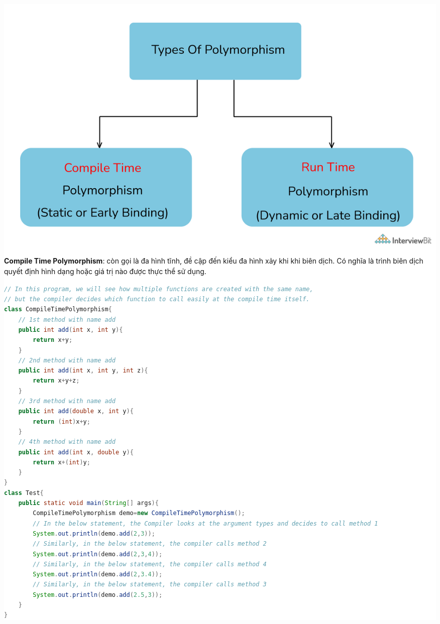 ![](./assets/types_of_polymorphism.png)

**Compile Time Polymorphism**: còn gọi là đa hình tĩnh, đề cập đến kiểu đa hình xảy khi khi biên dịch. Có nghĩa là trình biên dịch quyết định hình dạng hoặc giá trị nào được thực thể sử dụng.

```java
// In this program, we will see how multiple functions are created with the same name, 
// but the compiler decides which function to call easily at the compile time itself.
class CompileTimePolymorphism{
    // 1st method with name add
    public int add(int x, int y){ 
        return x+y;
    }
    // 2nd method with name add
    public int add(int x, int y, int z){
        return x+y+z;
    }
    // 3rd method with name add
    public int add(double x, int y){ 
        return (int)x+y;
    }
    // 4th method with name add
    public int add(int x, double y){ 
        return x+(int)y;
    }
}
class Test{
    public static void main(String[] args){
        CompileTimePolymorphism demo=new CompileTimePolymorphism();
        // In the below statement, the Compiler looks at the argument types and decides to call method 1
        System.out.println(demo.add(2,3));
        // Similarly, in the below statement, the compiler calls method 2
        System.out.println(demo.add(2,3,4));
        // Similarly, in the below statement, the compiler calls method 4
        System.out.println(demo.add(2,3.4));
        // Similarly, in the below statement, the compiler calls method 3
        System.out.println(demo.add(2.5,3)); 
    }
}
```
